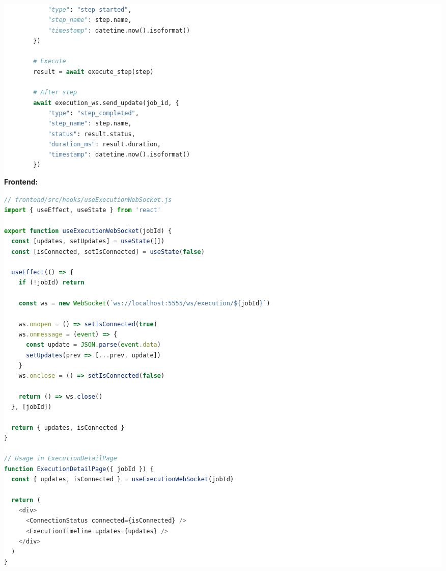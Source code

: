 ```python
            "type": "step_started",
            "step_name": step.name,
            "timestamp": datetime.now().isoformat()
        })
        
        # Execute
        result = await execute_step(step)
        
        # After step
        await execution_ws.send_update(job_id, {
            "type": "step_completed",
            "step_name": step.name,
            "status": result.status,
            "duration_ms": result.duration,
            "timestamp": datetime.now().isoformat()
        })
```

**Frontend:**
```javascript
// frontend/src/hooks/useExecutionWebSocket.js
import { useEffect, useState } from 'react'

export function useExecutionWebSocket(jobId) {
  const [updates, setUpdates] = useState([])
  const [isConnected, setIsConnected] = useState(false)
  
  useEffect(() => {
    if (!jobId) return
    
    const ws = new WebSocket(`ws://localhost:5555/ws/execution/${jobId}`)
    
    ws.onopen = () => setIsConnected(true)
    ws.onmessage = (event) => {
      const update = JSON.parse(event.data)
      setUpdates(prev => [...prev, update])
    }
    ws.onclose = () => setIsConnected(false)
    
    return () => ws.close()
  }, [jobId])
  
  return { updates, isConnected }
}

// Usage in ExecutionDetailPage
function ExecutionDetailPage({ jobId }) {
  const { updates, isConnected } = useExecutionWebSocket(jobId)
  
  return (
    <div>
      <ConnectionStatus connected={isConnected} />
      <ExecutionTimeline updates={updates} />
    </div>
  )
}
```
